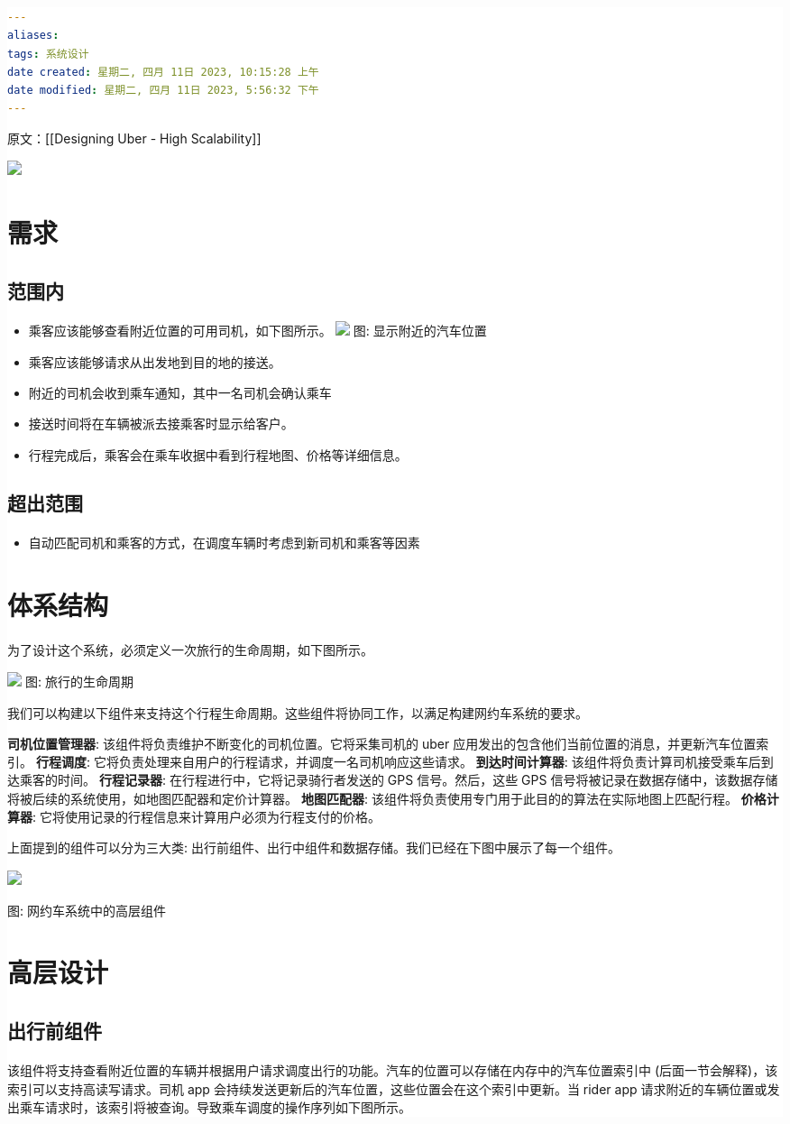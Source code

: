 ```yaml
---
aliases:
tags: 系统设计 
date created: 星期二, 四月 11日 2023, 10:15:28 上午
date modified: 星期二, 四月 11日 2023, 5:56:32 下午
---
```

原文：[[Designing Uber - High Scalability]]

![](https://raw.githubusercontent.com/HardwayLinka/image/master/51841594990_56e5dbb19d_m.jpg)

# 需求
## 范围内
* 乘客应该能够查看附近位置的可用司机，如下图所示。
 ![](https://live.staticflickr.com/65535/51843562810_13205e9fc5.jpg)
图: 显示附近的汽车位置

* 乘客应该能够请求从出发地到目的地的接送。
* 附近的司机会收到乘车通知，其中一名司机会确认乘车
* 接送时间将在车辆被派去接乘客时显示给客户。
* 行程完成后，乘客会在乘车收据中看到行程地图、价格等详细信息。

## 超出范围
* 自动匹配司机和乘客的方式，在调度车辆时考虑到新司机和乘客等因素

# 体系结构
为了设计这个系统，必须定义一次旅行的生命周期，如下图所示。

![](https://live.staticflickr.com/65535/51842821806_f6f5ef82ed_o.png)
图: 旅行的生命周期

我们可以构建以下组件来支持这个行程生命周期。这些组件将协同工作，以满足构建网约车系统的要求。

**司机位置管理器**: 该组件将负责维护不断变化的司机位置。它将采集司机的 uber 应用发出的包含他们当前位置的消息，并更新汽车位置索引。
**行程调度**: 它将负责处理来自用户的行程请求，并调度一名司机响应这些请求。
**到达时间计算器**: 该组件将负责计算司机接受乘车后到达乘客的时间。
**行程记录器**: 在行程进行中，它将记录骑行者发送的 GPS 信号。然后，这些 GPS 信号将被记录在数据存储中，该数据存储将被后续的系统使用，如地图匹配器和定价计算器。
**地图匹配器**: 该组件将负责使用专门用于此目的的算法在实际地图上匹配行程。
**价格计算器**: 它将使用记录的行程信息来计算用户必须为行程支付的价格。

上面提到的组件可以分为三大类: 出行前组件、出行中组件和数据存储。我们已经在下图中展示了每一个组件。

![](https://live.staticflickr.com/65535/51842822006_29d1b255e7_o.png)

图: 网约车系统中的高层组件

# 高层设计
## 出行前组件
该组件将支持查看附近位置的车辆并根据用户请求调度出行的功能。汽车的位置可以存储在内存中的汽车位置索引中 (后面一节会解释)，该索引可以支持高读写请求。司机 app 会持续发送更新后的汽车位置，这些位置会在这个索引中更新。当 rider app 请求附近的车辆位置或发出乘车请求时，该索引将被查询。导致乘车调度的操作序列如下图所示。
